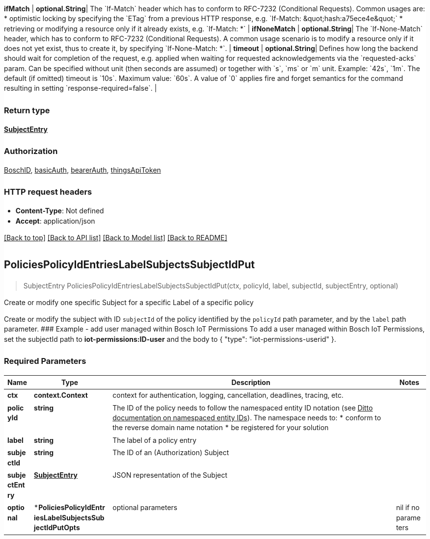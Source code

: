 
 **ifMatch** | **optional.String**| The &#x60;If-Match&#x60; header which has to conform to RFC-7232 (Conditional Requests). Common usages are:   * optimistic locking by specifying the &#x60;ETag&#x60; from a previous HTTP response, e.g. &#x60;If-Match: \&quot;hash:a75ece4e\&quot;&#x60;   * retrieving or modifying a resource only if it already exists, e.g. &#x60;If-Match: *&#x60; | 
 **ifNoneMatch** | **optional.String**| The &#x60;If-None-Match&#x60; header, which has to conform to RFC-7232 (Conditional Requests). A common usage scenario is to modify a resource only if it does not yet exist, thus to create it, by specifying &#x60;If-None-Match: *&#x60;. | 
 **timeout** | **optional.String**| Defines how long the backend should wait for completion of the request, e.g. applied when waiting for requested acknowledgements via the &#x60;requested-acks&#x60; param. Can be specified without unit (then seconds are assumed) or together with &#x60;s&#x60;, &#x60;ms&#x60; or &#x60;m&#x60; unit. Example: &#x60;42s&#x60;, &#x60;1m&#x60;.  The default (if omitted) timeout is &#x60;10s&#x60;. Maximum value: &#x60;60s&#x60;.  A value of &#x60;0&#x60; applies fire and forget semantics for the command resulting in setting &#x60;response-required&#x3D;false&#x60;. | 

### Return type

[**SubjectEntry**](SubjectEntry.md)

### Authorization

[BoschID](../README.md#BoschID), [basicAuth](../README.md#basicAuth), [bearerAuth](../README.md#bearerAuth), [thingsApiToken](../README.md#thingsApiToken)

### HTTP request headers

- **Content-Type**: Not defined
- **Accept**: application/json

[[Back to top]](#) [[Back to API list]](../README.md#documentation-for-api-endpoints)
[[Back to Model list]](../README.md#documentation-for-models)
[[Back to README]](../README.md)


## PoliciesPolicyIdEntriesLabelSubjectsSubjectIdPut

> SubjectEntry PoliciesPolicyIdEntriesLabelSubjectsSubjectIdPut(ctx, policyId, label, subjectId, subjectEntry, optional)

Create or modify one specific Subject for a specific Label of a specific policy

Create or modify the subject with ID `subjectId` of the policy identified by the `policyId` path parameter, and by the `label` path parameter.  ### Example -  add user managed within Bosch IoT Permissions To add a user managed within Bosch IoT Permissions, set the subjectId path to **iot-permissions:ID-user** and the body to  { \"type\": \"iot-permissions-userid\" }.

### Required Parameters


Name | Type | Description  | Notes
------------- | ------------- | ------------- | -------------
**ctx** | **context.Context** | context for authentication, logging, cancellation, deadlines, tracing, etc.
**policyId** | **string**| The ID of the policy needs to follow the namespaced entity ID notation (see [Ditto documentation on namespaced entity IDs](https://www.eclipse.org/ditto/basic-namespaces-and-names.html#namespaced-id)).  The namespace needs to: * conform to the reverse domain name notation * be registered for your solution | 
**label** | **string**| The label of a policy entry | 
**subjectId** | **string**| The ID of an (Authorization) Subject | 
**subjectEntry** | [**SubjectEntry**](SubjectEntry.md)| JSON representation of the Subject | 
 **optional** | ***PoliciesPolicyIdEntriesLabelSubjectsSubjectIdPutOpts** | optional parameters | nil if no parameters
